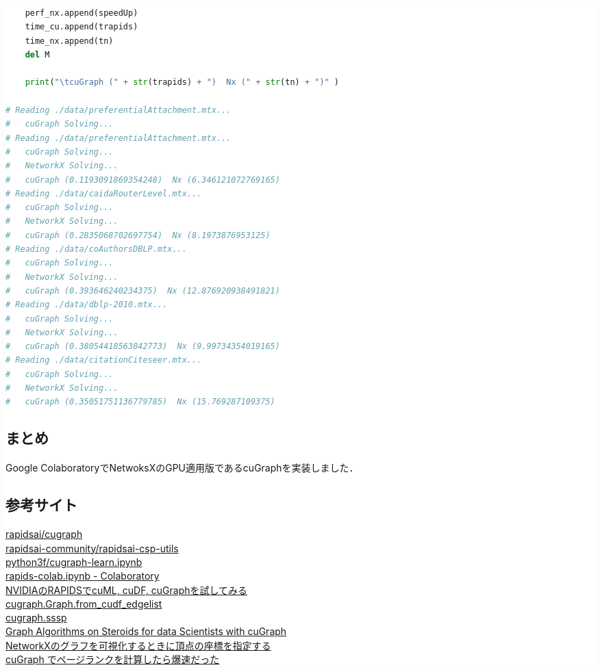 ```python
    perf_nx.append(speedUp)
    time_cu.append(trapids)
    time_nx.append(tn)
    del M
    
    print("\tcuGraph (" + str(trapids) + ")  Nx (" + str(tn) + ")" )

# Reading ./data/preferentialAttachment.mtx...
# 	cuGraph Solving... 
# Reading ./data/preferentialAttachment.mtx...
# 	cuGraph Solving... 
# 	NetworkX Solving... 
# 	cuGraph (0.1193091869354248)  Nx (6.346121072769165)
# Reading ./data/caidaRouterLevel.mtx...
# 	cuGraph Solving... 
# 	NetworkX Solving... 
# 	cuGraph (0.2835068702697754)  Nx (8.1973876953125)
# Reading ./data/coAuthorsDBLP.mtx...
# 	cuGraph Solving... 
# 	NetworkX Solving... 
# 	cuGraph (0.393646240234375)  Nx (12.876920938491821)
# Reading ./data/dblp-2010.mtx...
# 	cuGraph Solving... 
# 	NetworkX Solving... 
# 	cuGraph (0.38054418563842773)  Nx (9.99734354019165)
# Reading ./data/citationCiteseer.mtx...
# 	cuGraph Solving... 
# 	NetworkX Solving... 
# 	cuGraph (0.35051751136779785)  Nx (15.769287109375)
```




## まとめ
Google ColaboratoryでNetwoksXのGPU適用版であるcuGraphを実装しました．

## 参考サイト
[rapidsai/cugraph](https://github.com/rapidsai/cugraph)<br>
[rapidsai-community/rapidsai-csp-utils](https://github.com/rapidsai-community/rapidsai-csp-utils)<br>
[python3f/cugraph-learn.ipynb](https://colab.research.google.com/drive/1UX18VehsMOMvv-1_Xo4uYUmqAs7STW5E?usp=sharing)<br>
[rapids-colab.ipynb - Colaboratory](https://colab.research.google.com/drive/1rY7Ln6rEE1pOlfSHCYOVaqt8OvDO35J0)<br>
[NVIDIAのRAPIDSでcuML, cuDF, cuGraphを試してみる](https://qiita.com/hironobukawaguchi3/items/7c65ed93cec2ed97d60d)<br>
[cugraph.Graph.from_cudf_edgelist](https://docs.rapids.ai/api/cugraph/stable/api_docs/api/cugraph.Graph.from_cudf_edgelist.html)<br>
[cugraph.sssp](https://docs.rapids.ai/api/cugraph/nightly/api_docs/api/cugraph.sssp.html)<br>
[Graph Algorithms on Steroids for data Scientists with cuGraph](https://towardsdatascience.com/4-graph-algorithms-on-steroids-for-data-scientists-with-cugraph-43d784de8d0e)<br>
[NetworkXのグラフを可視化するときに頂点の座標を指定する](https://analytics-note.xyz/graph-theory/networkx-draw-pos/)<br>
[cuGraph でページランクを計算したら爆速だった](https://acro-engineer.hatenablog.com/entry/2021/05/21/120000)<br>
